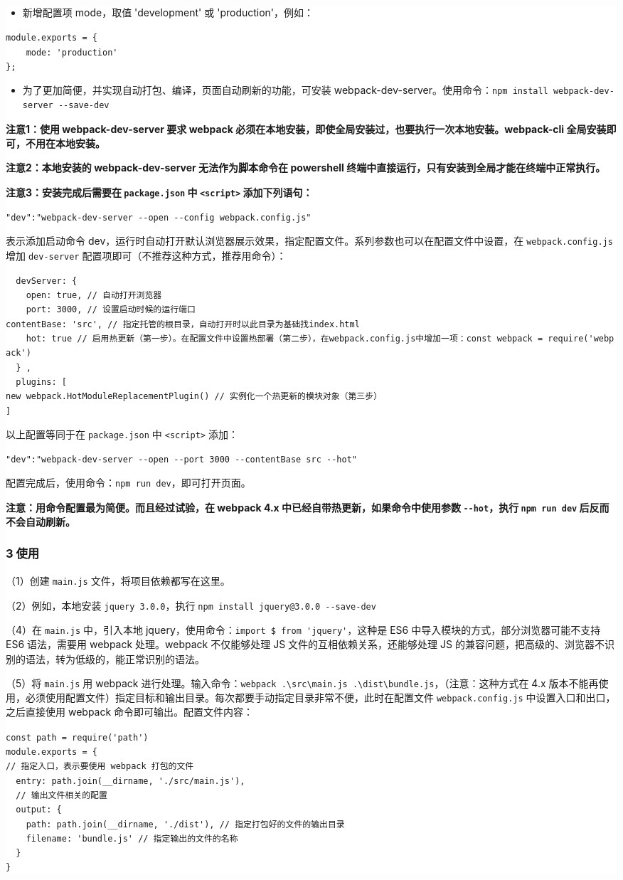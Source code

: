 - 新增配置项 mode，取值 'development' 或 'production'，例如：

```
module.exports = {
    mode: 'production'
};
```

- 为了更加简便，并实现自动打包、编译，页面自动刷新的功能，可安装 webpack-dev-server。使用命令：`npm install webpack-dev-server --save-dev`

**注意1：使用 webpack-dev-server 要求 webpack 必须在本地安装，即使全局安装过，也要执行一次本地安装。webpack-cli 全局安装即可，不用在本地安装。**

**注意2：本地安装的 webpack-dev-server 无法作为脚本命令在 powershell 终端中直接运行，只有安装到全局才能在终端中正常执行。**

**注意3：安装完成后需要在 `package.json` 中 `<script>` 添加下列语句：**

```
"dev":"webpack-dev-server --open --config webpack.config.js"
```

表示添加启动命令 dev，运行时自动打开默认浏览器展示效果，指定配置文件。系列参数也可以在配置文件中设置，在 `webpack.config.js` 增加 `dev-server` 配置项即可（不推荐这种方式，推荐用命令）：

```
  devServer: {
    open: true, // 自动打开浏览器
    port: 3000, // 设置启动时候的运行端口
contentBase: 'src', // 指定托管的根目录，自动打开时以此目录为基础找index.html
    hot: true // 启用热更新（第一步）。在配置文件中设置热部署（第二步），在webpack.config.js中增加一项：const webpack = require('webpack')
  } ,
  plugins: [
new webpack.HotModuleReplacementPlugin() // 实例化一个热更新的模块对象（第三步）
]
```

以上配置等同于在 `package.json` 中 `<script>` 添加：

```
"dev":"webpack-dev-server --open --port 3000 --contentBase src --hot"
```

配置完成后，使用命令：`npm run dev`，即可打开页面。

**注意：用命令配置最为简便。而且经过试验，在 webpack 4.x 中已经自带热更新，如果命令中使用参数 `--hot`，执行 `npm run dev` 后反而不会自动刷新。**

### 3 使用
（1）创建 `main.js` 文件，将项目依赖都写在这里。

（2）例如，本地安装 `jquery 3.0.0`，执行 `npm install jquery@3.0.0 --save-dev`

（4）在 `main.js` 中，引入本地 jquery，使用命令：`import $ from 'jquery'`，这种是 ES6 中导入模块的方式，部分浏览器可能不支持 ES6 语法，需要用 webpack 处理。webpack 不仅能够处理 JS 文件的互相依赖关系，还能够处理 JS 的兼容问题，把高级的、浏览器不识别的语法，转为低级的，能正常识别的语法。

（5）将 `main.js` 用 webpack 进行处理。输入命令：`webpack .\src\main.js .\dist\bundle.js`，（注意：这种方式在 4.x 版本不能再使用，必须使用配置文件）指定目标和输出目录。每次都要手动指定目录非常不便，此时在配置文件 `webpack.config.js` 中设置入口和出口，之后直接使用 webpack 命令即可输出。配置文件内容：

```
const path = require('path')
module.exports = {
// 指定入口，表示要使用 webpack 打包的文件
  entry: path.join(__dirname, './src/main.js'),
  // 输出文件相关的配置
  output: {
    path: path.join(__dirname, './dist'), // 指定打包好的文件的输出目录
    filename: 'bundle.js' // 指定输出的文件的名称
  }
}
```
